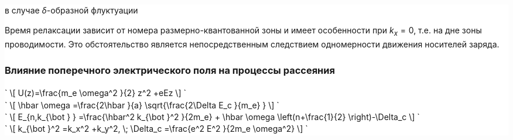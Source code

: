 в случае $\delta$-образной флуктуации

Время релаксации зависит от номера размерно-квантованной зоны и имеет особенности при $k_x=0$, т.е. на дне зоны проводимости. Это обстоятельство является непосредственным следствием одномерности движения носителей заряда.



### Влияние поперечного электрического поля на процессы рассеяния

<div id="left23">
`
\[
U(z)=\frac{m_e \omega^2 }{2} z^2 +eEz
\]
`
<br>
`
\[
\hbar \omega =\frac{2\hbar }{a} \sqrt{\frac{2\Delta E_c }{m_e} }
\]
`
<br>
`
\[
E_{n,k_{\bot } } =\frac{\hbar^2 k_{\bot }^2 }{2m_e} + \hbar \omega \left(n+\frac{1}{2} \right)-\Delta_c
\]
`
<br>
`
\[
k_{\bot }^2 =k_x^2 +k_y^2, \;
\Delta_c =\frac{e^2 E^2 }{2m_e \omega^2}
\]
`
<br>
</div>
<div id="right13">
